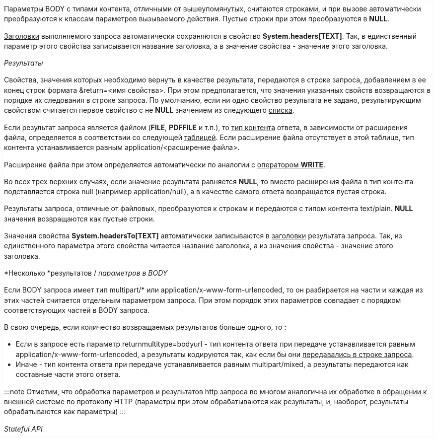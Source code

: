 Параметры BODY с типами контента, отличными от вышеупомянутых, считаются строками, и при вызове автоматически преобразуются к классам параметров вызываемого действия. Пустые строки при этом преобразуются в **NULL**.

[Заголовки](https://en.wikipedia.org/wiki/List_of_HTTP_header_fields) выполняемого запроса автоматически сохраняются в свойство **System.headers\[TEXT\]**. Так, в единственный параметр этого свойства записывается название заголовка, а в значение свойства - значение этого заголовка.

*Результаты*

Свойства, значения которых необходимо вернуть в качестве результата, передаются в строке запроса, добавлением в ее конец строк формата &return=<имя свойства\>. При этом предполагается, что значения указанных свойств возвращаются в порядке их следования в строке запроса. По умолчанию, если ни одно свойство результата не задано, результирующим свойством считается первое свойство с не **NULL** значением из следующего [списка](Built-in_classes.md#export-broken). 

Если результат запроса является файлом (**FILE**, **PDFFILE** и т.п.), то [тип контента](https://en.wikipedia.org/wiki/Media_type) ответа, в зависимости от расширения файла, определяется в соответствии со следующей [таблицей](https://github.com/lsfusion/platform/blob/master/api/src/main/resources/MIMETypes.properties). Если расширение файла отсутствует в этой таблице, тип контента устанавливается равным application/<расширение файла\>.

Расширение файла при этом определяется автоматически по аналогии с [оператором **WRITE**](WRITE_operator.md).

Во всех трех верхних случаях, если значение результата равняется **NULL**, то вместо расширения файла в тип контента подставляется строка null (например application/null), а в качестве самого ответа возвращается пустая строка.

Результаты запроса, отличные от файловых, преобразуются к строкам и передаются с типом контента text/plain. **NULL** значения возвращаются как пустые строки.

Значения свойства **System.headersTo\[TEXT\]** автоматически записываются в [заголовки](https://en.wikipedia.org/wiki/List_of_HTTP_header_fields) результата запроса. Так, из единственного параметра этого свойства читается название заголовка, а из значения свойства - значение этого заголовка.

*Несколько *результатов / *параметров *в BODY**

Если BODY запроса имеет тип multipart/\* или application/x-www-form-urlencoded, то он разбирается на части и каждая из этих частей считается отдельным параметром запроса. При этом порядок этих параметров совпадает с порядком соответствующих частей в BODY запроса.

В свою очередь, если количество возвращаемых результатов больше одного, то :

-   Если в запросе есть параметр returnmultitype=bodyurl - тип контента ответа при передаче устанавливается равным application/x-www-form-urlencoded, а результаты кодируются так, как если бы они [передавались в строке запроса](#url-broken).
-   Иначе - тип контента ответа при передаче устанавливается равным multipart/mixed, а результаты передаются как составные части этого ответа. 


:::note
Отметим, что обработка параметров и результатов http запроса во многом аналогична их обработке в [обращении к внешней системе](Access_to_an_external_system_EXTERNAL_.md) по протоколу HTTP (параметры при этом обрабатываются как результаты, и, наоборот, результаты обрабатываются как параметры)
:::

*Stateful API*
